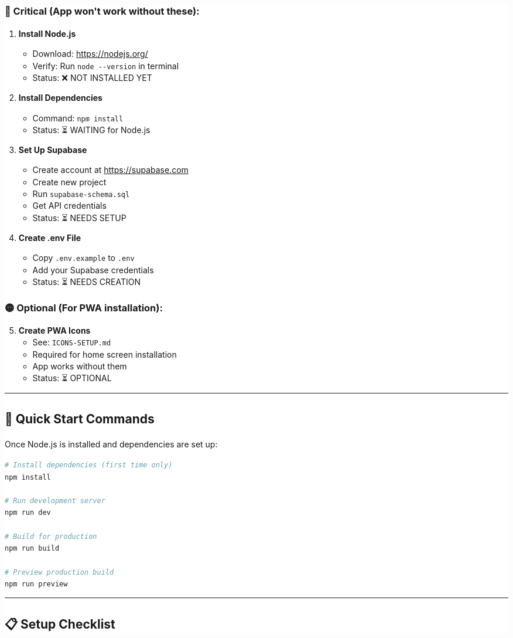 ### 🔴 Critical (App won't work without these):

1. **Install Node.js**
   - Download: https://nodejs.org/
   - Verify: Run `node --version` in terminal
   - Status: ❌ NOT INSTALLED YET

2. **Install Dependencies**
   - Command: `npm install`
   - Status: ⏳ WAITING for Node.js

3. **Set Up Supabase**
   - Create account at https://supabase.com
   - Create new project
   - Run `supabase-schema.sql`
   - Get API credentials
   - Status: ⏳ NEEDS SETUP

4. **Create .env File**
   - Copy `.env.example` to `.env`
   - Add your Supabase credentials
   - Status: ⏳ NEEDS CREATION

### 🟡 Optional (For PWA installation):

5. **Create PWA Icons**
   - See: `ICONS-SETUP.md`
   - Required for home screen installation
   - App works without them
   - Status: ⏳ OPTIONAL

---

## 🚀 Quick Start Commands

Once Node.js is installed and dependencies are set up:

```bash
# Install dependencies (first time only)
npm install

# Run development server
npm run dev

# Build for production
npm run build

# Preview production build
npm run preview
```

---

## 📋 Setup Checklist
